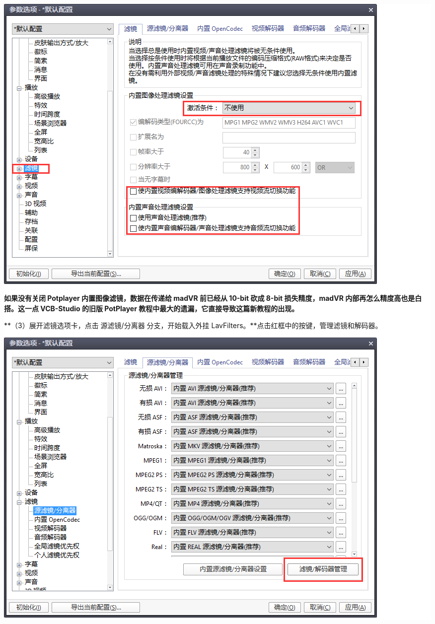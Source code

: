![](./Potplayer.assets/C3759C143EDE4800AA804CCF17A73322.png)

**如果没有关闭 Potplayer 内置图像滤镜，数据在传递给 madVR 前已经从 10-bit 砍成 8-bit 损失精度，madVR 内部再怎么精度高也是白搭。这一点 VCB-Studio 的旧版 PotPlayer 教程中最大的遗漏，它直接导致这篇新教程的出现。**

**（3）展开滤镜选项卡，点击 源滤镜/分离器 分支，开始载入外挂 LavFilters。**点击红框中的按键，管理滤镜和解码器。

![](./Potplayer.assets/0BF5650A4C954E48B7FBFA22B3646467.png)